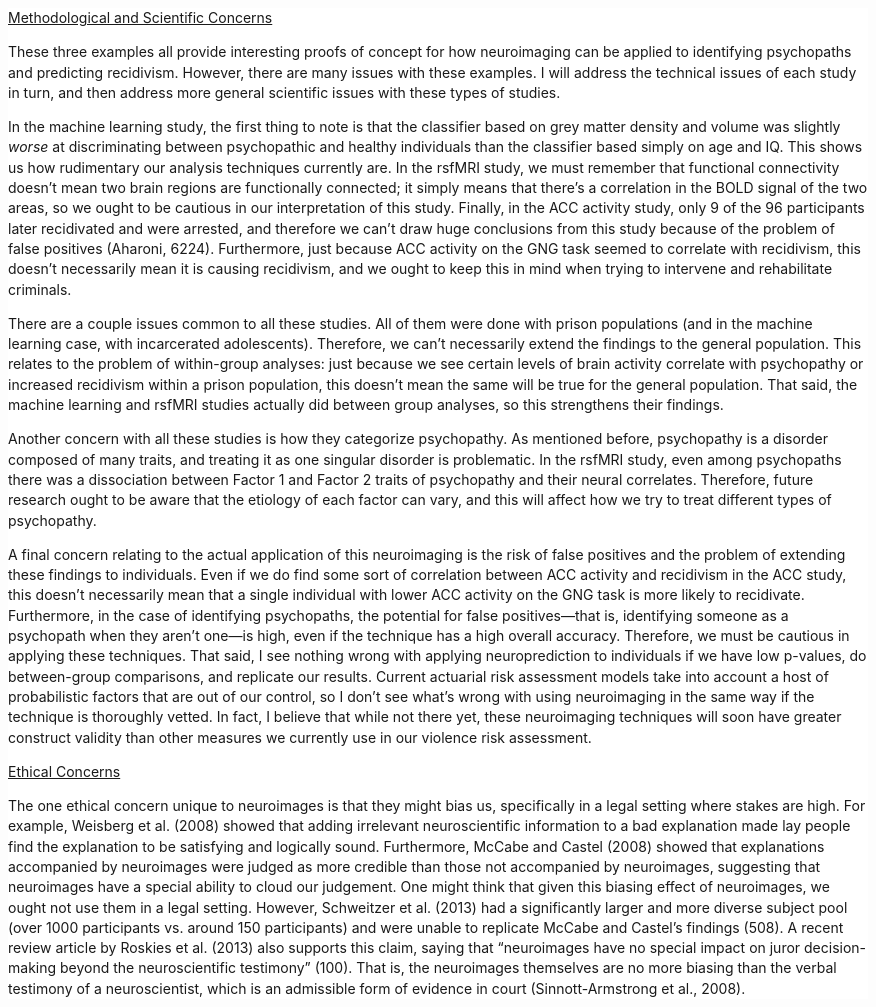 <u>Methodological and Scientific Concerns</u>

These three examples all provide interesting proofs of concept for how neuroimaging can be applied to identifying psychopaths and predicting recidivism. However, there are many issues with these examples. I will address the technical issues of each study in turn, and then address more general scientific issues with these types of studies.

In the machine learning study, the first thing to note is that the classifier based on grey matter density and volume was slightly _worse_ at discriminating between psychopathic and healthy individuals than the classifier based simply on age and IQ. This shows us how rudimentary our analysis techniques currently are. In the rsfMRI study, we must remember that functional connectivity doesn’t mean two brain regions are functionally connected; it simply means that there’s a correlation in the BOLD signal of the two areas, so we ought to be cautious in our interpretation of this study. Finally, in the ACC activity study, only 9 of the 96 participants later recidivated and were arrested, and therefore we can’t draw huge conclusions from this study because of the problem of false positives (Aharoni, 6224). Furthermore, just because ACC activity on the GNG task seemed to correlate with recidivism, this doesn’t necessarily mean it is causing recidivism, and we ought to keep this in mind when trying to intervene and rehabilitate criminals.

There are a couple issues common to all these studies. All of them were done with prison populations (and in the machine learning case, with incarcerated adolescents). Therefore, we can’t necessarily extend the findings to the general population. This relates to the problem of within-group analyses: just because we see certain levels of brain activity correlate with psychopathy or increased recidivism within a prison population, this doesn’t mean the same will be true for the general population. That said, the machine learning and rsfMRI studies actually did between group analyses, so this strengthens their findings.

Another concern with all these studies is how they categorize psychopathy. As mentioned before, psychopathy is a disorder composed of many traits, and treating it as one singular disorder is problematic. In the rsfMRI study, even among psychopaths there was a dissociation between Factor 1 and Factor 2 traits of psychopathy and their neural correlates. Therefore, future research ought to be aware that the etiology of each factor can vary, and this will affect how we try to treat different types of psychopathy.

A final concern relating to the actual application of this neuroimaging is the risk of false positives and the problem of extending these findings to individuals. Even if we do find some sort of correlation between ACC activity and recidivism in the ACC study, this doesn’t necessarily mean that a single individual with lower ACC activity on the GNG task is more likely to recidivate. Furthermore, in the case of identifying psychopaths, the potential for false positives—that is, identifying someone as a psychopath when they aren’t one—is high, even if the technique has a high overall accuracy. Therefore, we must be cautious in applying these techniques. That said, I see nothing wrong with applying neuroprediction to individuals if we have low p-values, do between-group comparisons, and replicate our results. Current actuarial risk assessment models take into account a host of probabilistic factors that are out of our control, so I don’t see what’s wrong with using neuroimaging in the same way if the technique is thoroughly vetted. In fact, I believe that while not there yet, these neuroimaging techniques will soon have greater construct validity than other measures we currently use in our violence risk assessment.

<u>Ethical Concerns </u>

The one ethical concern unique to neuroimages is that they might bias us, specifically in a legal setting where stakes are high. For example, Weisberg et al. (2008) showed that adding irrelevant neuroscientific information to a bad explanation made lay people find the explanation to be satisfying and logically sound. Furthermore, McCabe and Castel (2008) showed that explanations accompanied by neuroimages were judged as more credible than those not accompanied by neuroimages, suggesting that neuroimages have a special ability to cloud our judgement. One might think that given this biasing effect of neuroimages, we ought not use them in a legal setting. However, Schweitzer et al. (2013) had a significantly larger and more diverse subject pool (over 1000 participants vs. around 150 participants) and were unable to replicate McCabe and Castel’s findings (508). A recent review article by Roskies et al. (2013) also supports this claim, saying that “neuroimages have no special impact on juror decision-making beyond the neuroscientific testimony” (100). That is, the neuroimages themselves are no more biasing than the verbal testimony of a neuroscientist, which is an admissible form of evidence in court (Sinnott-Armstrong et al., 2008).

